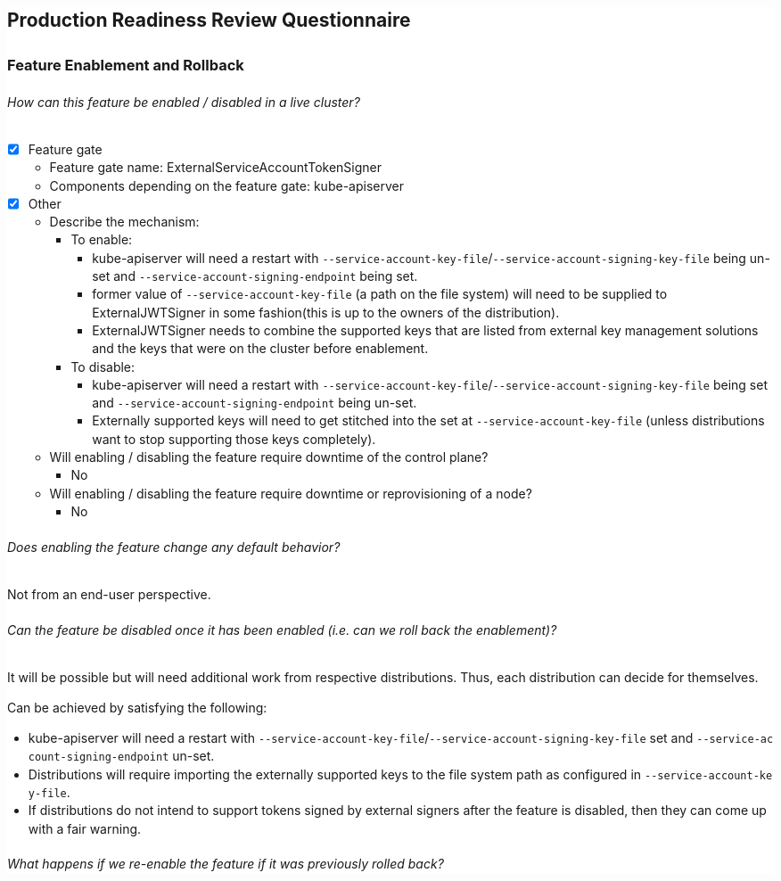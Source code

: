 ## Production Readiness Review Questionnaire

### Feature Enablement and Rollback

###### How can this feature be enabled / disabled in a live cluster?

- [x] Feature gate 
  - Feature gate name: ExternalServiceAccountTokenSigner
  - Components depending on the feature gate: kube-apiserver
- [x] Other
  - Describe the mechanism:
    - To enable:
      - kube-apiserver will need a restart with `--service-account-key-file`/`--service-account-signing-key-file` being un-set and `--service-account-signing-endpoint` being set.
      - former value of `--service-account-key-file` (a path on the file system) will need to be supplied to ExternalJWTSigner in some fashion(this is up to the owners of the distribution).
      - ExternalJWTSigner needs to combine the supported keys that are listed from external key management solutions and the keys that were on the cluster before enablement.
    - To disable:
      - kube-apiserver will need a restart with `--service-account-key-file`/`--service-account-signing-key-file` being set and `--service-account-signing-endpoint` being un-set.
      - Externally supported keys will need to get stitched into the set at `--service-account-key-file` (unless distributions want to stop supporting those keys completely).
  - Will enabling / disabling the feature require downtime of the control
    plane?
    - No
  - Will enabling / disabling the feature require downtime or reprovisioning
    of a node?
    - No

###### Does enabling the feature change any default behavior?

Not from an end-user perspective. 

###### Can the feature be disabled once it has been enabled (i.e. can we roll back the enablement)?

It will be possible but will need additional work from respective distributions. Thus, each distribution can decide for themselves.

Can be achieved by satisfying the following:
- kube-apiserver will need a restart with `--service-account-key-file`/`--service-account-signing-key-file` set and `--service-account-signing-endpoint` un-set.
- Distributions will require importing the externally supported keys to the file system path as configured in `--service-account-key-file`.
- If distributions do not intend to support tokens signed by external signers after the feature is disabled, then they can come up with a fair warning.

###### What happens if we re-enable the feature if it was previously rolled back?


[kubernetes.io]: https://kubernetes.io/
[kubernetes/enhancements]: https://git.k8s.io/enhancements
[kubernetes/kubernetes]: https://git.k8s.io/kubernetes
[kubernetes/website]: https://git.k8s.io/website
[supported limits]: https://git.k8s.io/community//sig-scalability/configs-and-limits/thresholds.md
